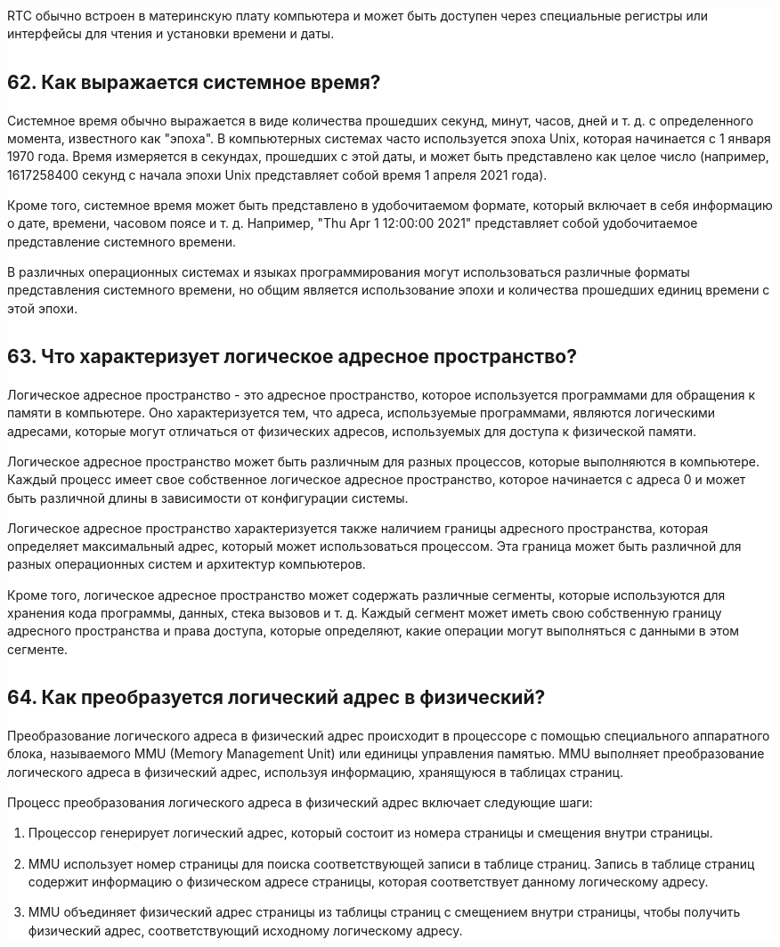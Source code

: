 RTC обычно встроен в материнскую плату компьютера и может быть доступен через специальные регистры или интерфейсы для чтения и установки времени и даты.


## 62. Как выражается системное время?
Системное время обычно выражается в виде количества прошедших секунд, минут, часов, дней и т. д. с определенного момента, известного как "эпоха". В компьютерных системах часто используется эпоха Unix, которая начинается с 1 января 1970 года. Время измеряется в секундах, прошедших с этой даты, и может быть представлено как целое число (например, 1617258400 секунд с начала эпохи Unix представляет собой время 1 апреля 2021 года).

Кроме того, системное время может быть представлено в удобочитаемом формате, который включает в себя информацию о дате, времени, часовом поясе и т. д. Например, "Thu Apr 1 12:00:00 2021" представляет собой удобочитаемое представление системного времени.

В различных операционных системах и языках программирования могут использоваться различные форматы представления системного времени, но общим является использование эпохи и количества прошедших единиц времени с этой эпохи.

## 63. Что характеризует логическое адресное пространство?
Логическое адресное пространство - это адресное пространство, которое используется программами для обращения к памяти в компьютере. Оно характеризуется тем, что адреса, используемые программами, являются логическими адресами, которые могут отличаться от физических адресов, используемых для доступа к физической памяти.

Логическое адресное пространство может быть различным для разных процессов, которые выполняются в компьютере. Каждый процесс имеет свое собственное логическое адресное пространство, которое начинается с адреса 0 и может быть различной длины в зависимости от конфигурации системы.

Логическое адресное пространство характеризуется также наличием границы адресного пространства, которая определяет максимальный адрес, который может использоваться процессом. Эта граница может быть различной для разных операционных систем и архитектур компьютеров.

Кроме того, логическое адресное пространство может содержать различные сегменты, которые используются для хранения кода программы, данных, стека вызовов и т. д. Каждый сегмент может иметь свою собственную границу адресного пространства и права доступа, которые определяют, какие операции могут выполняться с данными в этом сегменте.

## 64. Как преобразуется логический адрес в физический?
Преобразование логического адреса в физический адрес происходит в процессоре с помощью специального аппаратного блока, называемого MMU (Memory Management Unit) или единицы управления памятью. MMU выполняет преобразование логического адреса в физический адрес, используя информацию, хранящуюся в таблицах страниц.

Процесс преобразования логического адреса в физический адрес включает следующие шаги:

1. Процессор генерирует логический адрес, который состоит из номера страницы и смещения внутри страницы.

2. MMU использует номер страницы для поиска соответствующей записи в таблице страниц. Запись в таблице страниц содержит информацию о физическом адресе страницы, которая соответствует данному логическому адресу.

3. MMU объединяет физический адрес страницы из таблицы страниц с смещением внутри страницы, чтобы получить физический адрес, соответствующий исходному логическому адресу.
